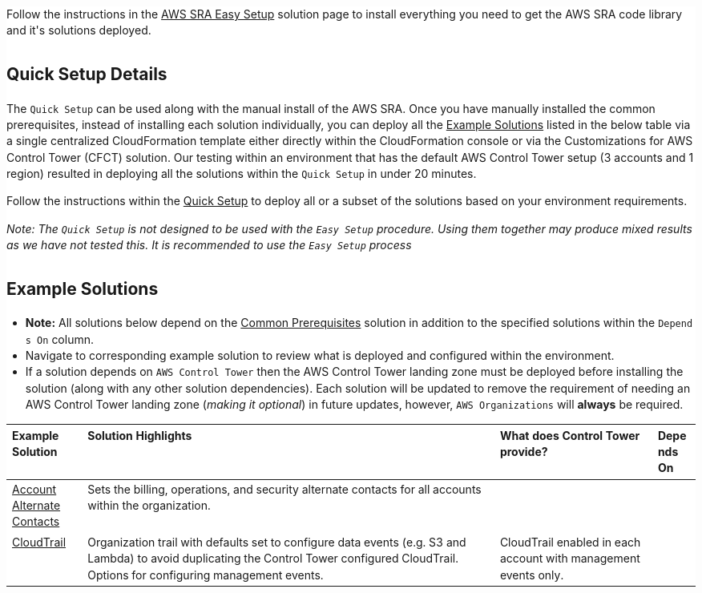 Follow the instructions in the [AWS SRA Easy Setup](./aws_sra_examples/easy_setup) solution page to install everything you need to get the AWS SRA code library and it's solutions deployed.

## Quick Setup Details

The `Quick Setup` can be used along with the manual install of the AWS SRA. Once you have manually installed the common prerequisites, instead of installing each solution individually, you can deploy all the [Example Solutions](#example-solutions)
listed in the below table via a single centralized CloudFormation template either directly within the CloudFormation console or via the Customizations for AWS Control Tower (CFCT) solution. Our testing within an environment that has the default AWS
Control Tower setup (3 accounts and 1 region) resulted in deploying all the solutions within the `Quick Setup` in under 20 minutes.

Follow the instructions within the [Quick Setup](aws_sra_examples/quick_setup) to deploy all or a subset of the solutions based on your environment requirements.

_Note: The `Quick Setup` is not designed to be used with the `Easy Setup` procedure. Using them together may produce mixed results as we have not tested this. It is recommended to use the `Easy Setup` process_

## Example Solutions

- **Note:** All solutions below depend on the [Common Prerequisites](aws_sra_examples/solutions/common/common_prerequisites) solution in addition to the specified solutions within the `Depends On` column.
- Navigate to corresponding example solution to review what is deployed and configured within the environment.
- If a solution depends on `AWS Control Tower` then the AWS Control Tower landing zone must be deployed before installing the solution (along with any other solution dependencies). Each solution will be updated to remove the requirement of needing an
  AWS Control Tower landing zone (_making it optional_) in future updates, however, `AWS Organizations` will **always** be required.

| Example Solution                                                                                      | Solution Highlights                                                                                                                                                                                                                                                                                                                                             | What does Control Tower provide?                                                                             | Depends On                                                                                                                                                                                                                                                        |
| :---------------------------------------------------------------------------------------------------- | :-------------------------------------------------------------------------------------------------------------------------------------------------------------------------------------------------------------------------------------------------------------------------------------------------------------------------------------------------------------- | :----------------------------------------------------------------------------------------------------------- | :---------------------------------------------------------------------------------------------------------------------------------------------------------------------------------------------------------------------------------------------------------------- |
| [Account Alternate Contacts](aws_sra_examples/solutions/account/account_alternate_contacts)           | Sets the billing, operations, and security alternate contacts for all accounts within the organization.                                                                                                                                                                                                                                                         |                                                                                                              |                                                                                                                                                                                                                                |
| [CloudTrail](aws_sra_examples/solutions/cloudtrail/cloudtrail_org)                                    | Organization trail with defaults set to configure data events (e.g. S3 and Lambda) to avoid duplicating the Control Tower configured CloudTrail. Options for configuring management events.                                                                                                                                                                     | CloudTrail enabled in each account with management events only.                                              |                                                                                                                                                                                                                                                                   |
